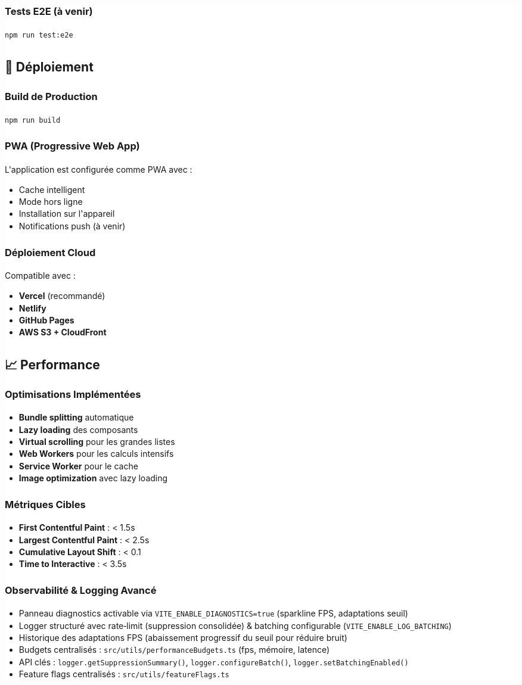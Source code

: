 ### Tests E2E (à venir)
```bash
npm run test:e2e
```

## 🚀 Déploiement

### Build de Production
```bash
npm run build
```

### PWA (Progressive Web App)
L'application est configurée comme PWA avec :
- Cache intelligent
- Mode hors ligne
- Installation sur l'appareil
- Notifications push (à venir)

### Déploiement Cloud
Compatible avec :
- **Vercel** (recommandé)
- **Netlify**
- **GitHub Pages**
- **AWS S3 + CloudFront**

## 📈 Performance

### Optimisations Implémentées

- **Bundle splitting** automatique
- **Lazy loading** des composants
- **Virtual scrolling** pour les grandes listes
- **Web Workers** pour les calculs intensifs
- **Service Worker** pour le cache
- **Image optimization** avec lazy loading

### Métriques Cibles

- **First Contentful Paint** : < 1.5s
- **Largest Contentful Paint** : < 2.5s
- **Cumulative Layout Shift** : < 0.1
- **Time to Interactive** : < 3.5s

### Observabilité & Logging Avancé

- Panneau diagnostics activable via `VITE_ENABLE_DIAGNOSTICS=true` (sparkline FPS, adaptations seuil)
- Logger structuré avec rate‑limit (suppression consolidée) & batching configurable (`VITE_ENABLE_LOG_BATCHING`)
- Historique des adaptations FPS (abaissement progressif du seuil pour réduire bruit)
- Budgets centralisés : `src/utils/performanceBudgets.ts` (fps, mémoire, latence)
- API clés : `logger.getSuppressionSummary()`, `logger.configureBatch()`, `logger.setBatchingEnabled()`
- Feature flags centralisés : `src/utils/featureFlags.ts`
